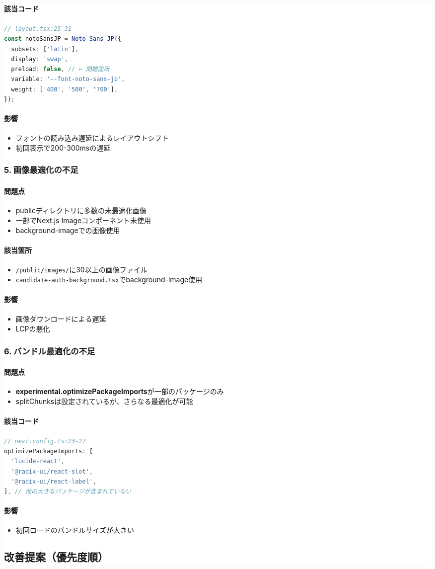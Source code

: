 #### 該当コード
```typescript
// layout.tsx:25-31
const notoSansJP = Noto_Sans_JP({
  subsets: ['latin'],
  display: 'swap',
  preload: false, // ← 問題箇所
  variable: '--font-noto-sans-jp',
  weight: ['400', '500', '700'],
});
```

#### 影響
- フォントの読み込み遅延によるレイアウトシフト
- 初回表示で200-300msの遅延

### 5. 画像最適化の不足

#### 問題点
- publicディレクトリに多数の未最適化画像
- 一部でNext.js Imageコンポーネント未使用
- background-imageでの画像使用

#### 該当箇所
- `/public/images/`に30以上の画像ファイル
- `candidate-auth-background.tsx`でbackground-image使用

#### 影響
- 画像ダウンロードによる遅延
- LCPの悪化

### 6. バンドル最適化の不足

#### 問題点
- **experimental.optimizePackageImports**が一部のパッケージのみ
- splitChunksは設定されているが、さらなる最適化が可能

#### 該当コード
```typescript
// next.config.ts:23-27
optimizePackageImports: [
  'lucide-react',
  '@radix-ui/react-slot',
  '@radix-ui/react-label',
], // 他の大きなパッケージが含まれていない
```

#### 影響
- 初回ロードのバンドルサイズが大きい

## 改善提案（優先度順）
